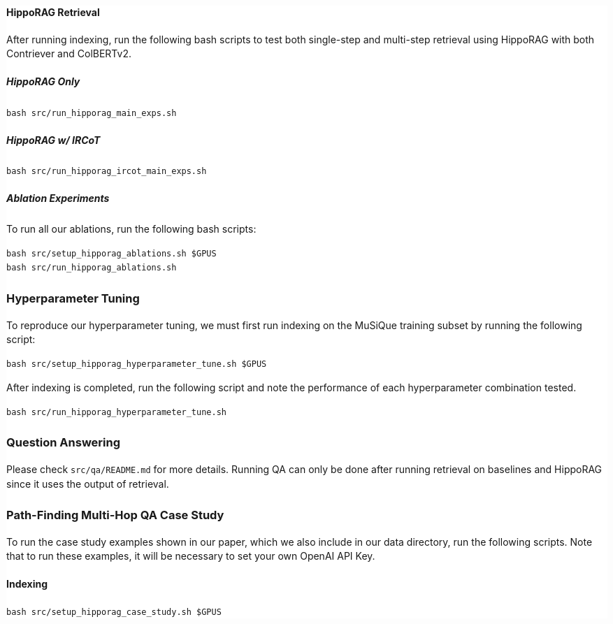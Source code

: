 #### HippoRAG Retrieval

After running indexing, run the following bash scripts to test both single-step and multi-step retrieval using HippoRAG with both Contriever and ColBERTv2. 

##### HippoRAG Only
```shell
bash src/run_hipporag_main_exps.sh
```

##### HippoRAG w/ IRCoT

```shell
bash src/run_hipporag_ircot_main_exps.sh
```

##### Ablation Experiments

To run all our ablations, run the following bash scripts:

```shell
bash src/setup_hipporag_ablations.sh $GPUS
bash src/run_hipporag_ablations.sh
```

### Hyperparameter Tuning

To reproduce our hyperparameter tuning, we must first run indexing on the MuSiQue training subset by running the following script:

```shell
bash src/setup_hipporag_hyperparameter_tune.sh $GPUS
```

After indexing is completed, run the following script and note the performance of each hyperparameter combination tested.

```shell
bash src/run_hipporag_hyperparameter_tune.sh
```

### Question Answering

Please check `src/qa/README.md` for more details. Running QA can only be done after running retrieval on baselines and HippoRAG since it uses the output of retrieval.

### Path-Finding Multi-Hop QA Case Study

To run the case study examples shown in our paper, which we also include in our data directory, run the following scripts. Note that to run these examples, it will be necessary to set your own OpenAI API Key.

#### Indexing

```shell
bash src/setup_hipporag_case_study.sh $GPUS
```
